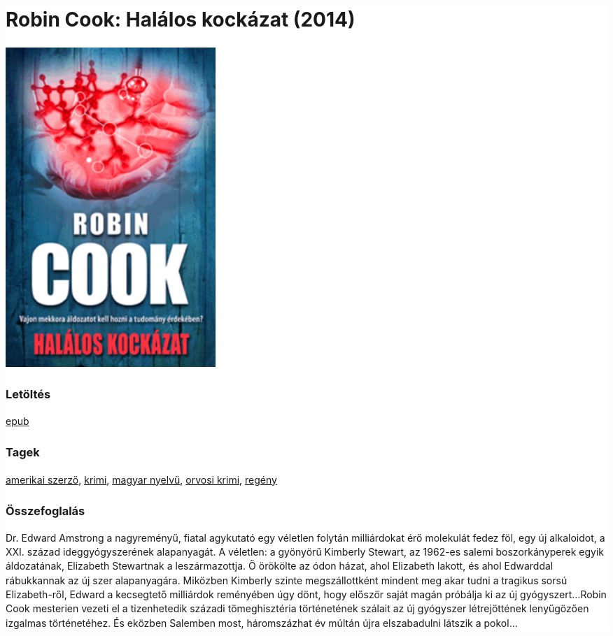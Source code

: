 
# <a name="id_90">Robin Cook: Halálos kockázat (2014)</a>
<img src="https://github.com/BercziSandor/calibre_lib/raw/main/libs/main/Robin%20Cook/Halalos%20kockazat%20%2890%29/cover.jpg" alt="cover" width="300"/>

### Letöltés
[epub](https://github.com/BercziSandor/calibre_lib/raw/main/libs/main/Robin%20Cook/Halalos%20kockazat%20%2890%29/Halalos%20kockazat%20-%20Robin%20Cook.epub)

### Tagek
[amerikai szerző](https://github.com/berczisandor/calibre_lib/libs/main/blob/main/_tags/amerikai%20szerz%c5%91.md), [krimi](https://github.com/berczisandor/calibre_lib/libs/main/blob/main/_tags/krimi.md), [magyar nyelvű](https://github.com/berczisandor/calibre_lib/libs/main/blob/main/_tags/magyar%20nyelv%c5%b1.md), [orvosi krimi](https://github.com/berczisandor/calibre_lib/libs/main/blob/main/_tags/orvosi%20krimi.md), [regény](https://github.com/berczisandor/calibre_lib/libs/main/blob/main/_tags/reg%c3%a9ny.md)

### Összefoglalás
Dr. Edward Amstrong a nagyreményű, fiatal agykutató egy véletlen folytán milliárdokat érő molekulát fedez föl, egy új alkaloidot, a XXI. század ideggyógyszerének alapanyagát. A véletlen: a gyönyörű Kimberly Stewart, az 1962-es salemi boszorkányperek egyik áldozatának, Elizabeth Stewartnak a leszármazottja. Ő örökölte az ódon házat, ahol Elizabeth lakott, és ahol Edwarddal rábukkannak az új szer alapanyagára. Miközben Kimberly szinte megszállottként mindent meg akar tudni a tragikus sorsú Elizabeth-ről, Edward a kecsegtető milliárdok reményében úgy dönt, hogy először saját magán próbálja ki az új gyógyszert…Robin Cook mesterien vezeti el a tizenhetedik századi tömeghisztéria történetének szálait az új gyógyszer létrejöttének lenyűgözően izgalmas történetéhez. És eközben Salemben most, háromszázhat év múltán újra elszabadulni látszik a pokol…

